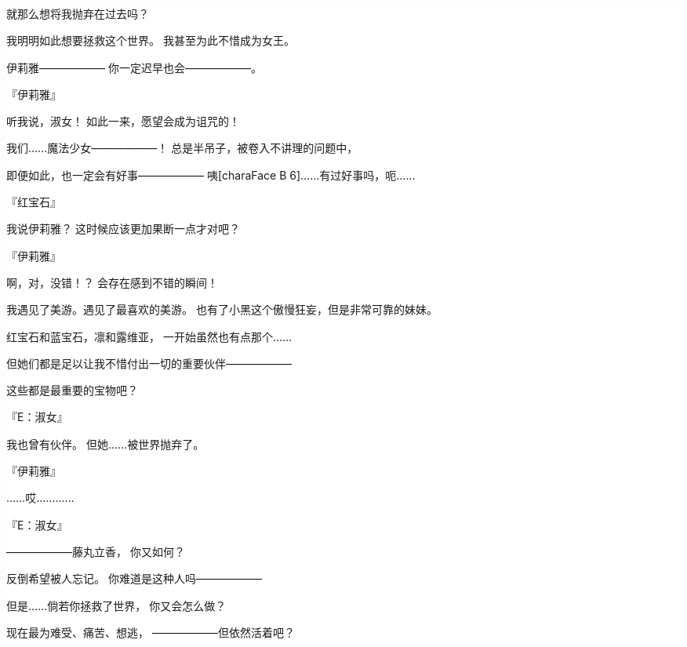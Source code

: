 就那么想将我抛弃在过去吗？

我明明如此想要拯救这个世界。
我甚至为此不惜成为女王。

伊莉雅——————
你一定迟早也会——————。

『伊莉雅』

听我说，淑女！
如此一来，愿望会成为诅咒的！

我们……魔法少女——————！
总是半吊子，被卷入不讲理的问题中，

即便如此，也一定会有好事——————
咦[charaFace B 6]……有过好事吗，呃……

『红宝石』

我说伊莉雅？
这时候应该更加果断一点才对吧？

『伊莉雅』

啊，对，没错！？
会存在感到不错的瞬间！

我遇见了美游。遇见了最喜欢的美游。
也有了小黑这个傲慢狂妄，但是非常可靠的妹妹。

红宝石和蓝宝石，凛和露维亚，
一开始虽然也有点那个……

但她们都是足以让我不惜付出一切的重要伙伴——————

这些都是最重要的宝物吧？

『E：淑女』

我也曾有伙伴。
但她……被世界抛弃了。

『伊莉雅』

……哎…………

『E：淑女』

——————藤丸立香，
你又如何？

反倒希望被人忘记。
你难道是这种人吗——————

但是……倘若你拯救了世界，
你又会怎么做？

现在最为难受、痛苦、想逃，
——————但依然活着吧？
